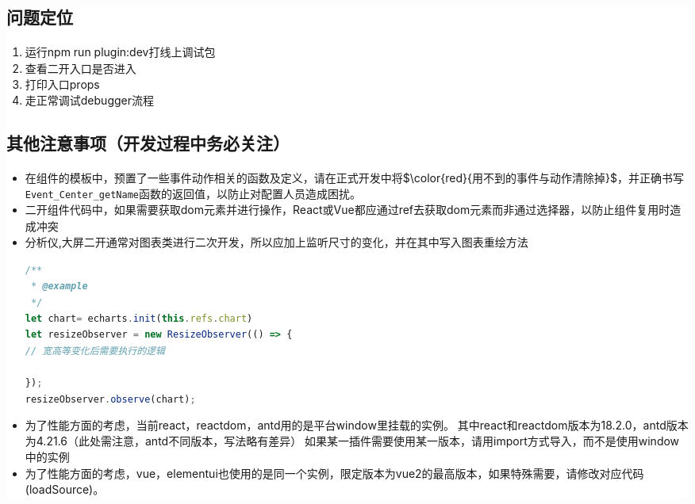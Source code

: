 ## 问题定位
1. 运行npm run plugin:dev打线上调试包
2. 查看二开入口是否进入
3. 打印入口props
4. 走正常调试debugger流程

## 其他注意事项（开发过程中务必关注）
+ 在组件的模板中，预置了一些事件动作相关的函数及定义，请在正式开发中将$\color{red}{用不到的事件与动作清除掉}$，并正确书写`Event_Center_getName`函数的返回值，以防止对配置人员造成困扰。
+ 二开组件代码中，如果需要获取dom元素并进行操作，React或Vue都应通过ref去获取dom元素而非通过选择器，以防止组件复用时造成冲突
+ 分析仪,大屏二开通常对图表类进行二次开发，所以应加上监听尺寸的变化，并在其中写入图表重绘方法
  ```js
  /**
   * @example
   */
  let chart= echarts.init(this.refs.chart)
  let resizeObserver = new ResizeObserver(() => {
  // 宽高等变化后需要执行的逻辑

  });
  resizeObserver.observe(chart);
  ```
+ 为了性能方面的考虑，当前react，reactdom，antd用的是平台window里挂载的实例。
  其中react和reactdom版本为18.2.0，antd版本为4.21.6（此处需注意，antd不同版本，写法略有差异）
  如果某一插件需要使用某一版本，请用import方式导入，而不是使用window中的实例
+ 为了性能方面的考虑，vue，elementui也使用的是同一个实例，限定版本为vue2的最高版本，如果特殊需要，请修改对应代码(loadSource)。

